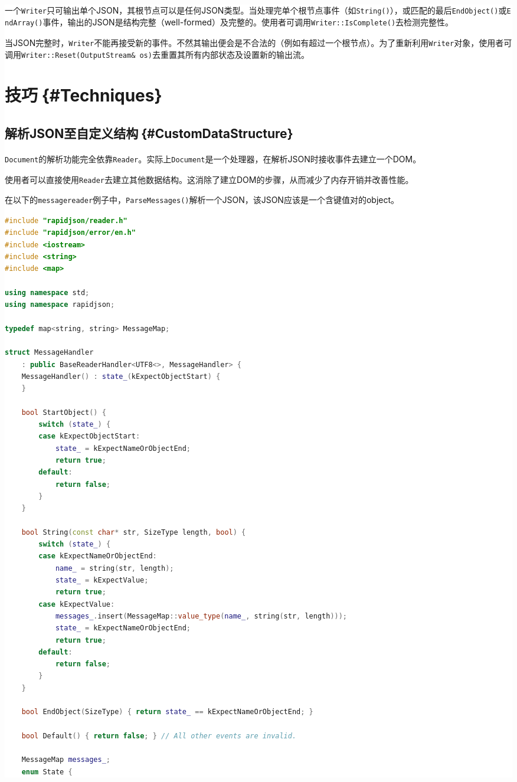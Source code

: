 一个`Writer`只可输出单个JSON，其根节点可以是任何JSON类型。当处理完单个根节点事件（如`String()`），或匹配的最后`EndObject()`或`EndArray()`事件，输出的JSON是结构完整（well-formed）及完整的。使用者可调用`Writer::IsComplete()`去检测完整性。

当JSON完整时，`Writer`不能再接受新的事件。不然其输出便会是不合法的（例如有超过一个根节点）。为了重新利用`Writer`对象，使用者可调用`Writer::Reset(OutputStream& os)`去重置其所有内部状态及设置新的输出流。

# 技巧 {#Techniques}

## 解析JSON至自定义结构 {#CustomDataStructure}

`Document`的解析功能完全依靠`Reader`。实际上`Document`是一个处理器，在解析JSON时接收事件去建立一个DOM。

使用者可以直接使用`Reader`去建立其他数据结构。这消除了建立DOM的步骤，从而减少了内存开销并改善性能。

在以下的`messagereader`例子中，`ParseMessages()`解析一个JSON，该JSON应该是一个含键值对的object。

~~~~~~~~~~cpp
#include "rapidjson/reader.h"
#include "rapidjson/error/en.h"
#include <iostream>
#include <string>
#include <map>

using namespace std;
using namespace rapidjson;

typedef map<string, string> MessageMap;

struct MessageHandler
    : public BaseReaderHandler<UTF8<>, MessageHandler> {
    MessageHandler() : state_(kExpectObjectStart) {
    }

    bool StartObject() {
        switch (state_) {
        case kExpectObjectStart:
            state_ = kExpectNameOrObjectEnd;
            return true;
        default:
            return false;
        }
    }

    bool String(const char* str, SizeType length, bool) {
        switch (state_) {
        case kExpectNameOrObjectEnd:
            name_ = string(str, length);
            state_ = kExpectValue;
            return true;
        case kExpectValue:
            messages_.insert(MessageMap::value_type(name_, string(str, length)));
            state_ = kExpectNameOrObjectEnd;
            return true;
        default:
            return false;
        }
    }

    bool EndObject(SizeType) { return state_ == kExpectNameOrObjectEnd; }

    bool Default() { return false; } // All other events are invalid.

    MessageMap messages_;
    enum State {
~~~~~~~~~~